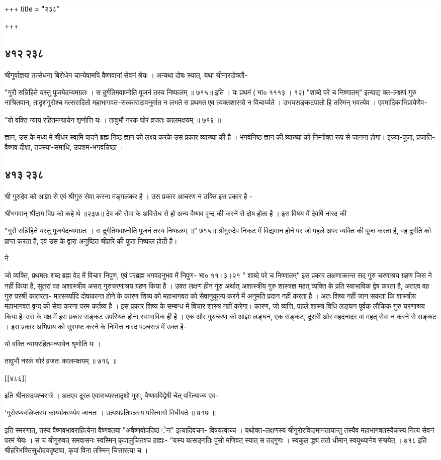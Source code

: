 +++
title = "२३८"

+++


## ४१२ २३८
श्रीगुर्वाज्ञया तत्सेधना बिरोधेन चान्येषामपि वैष्णवानां सेवनं श्रेयः । अन्यथा दोषः स्यात्, यथा श्रीनारदोक्तौ- 

"गुरौ सन्निहिते यस्तु पूजयेदन्यमग्रतः । स दुर्गतिमवाप्नोति पूजनं तस्य निष्फलम् ॥ ७१५॥ इति । यः प्रथमं ( भा० १११३ । १२) "शाब्दे परे च निष्णातम्" इत्याद्य क्त-लक्षणं गुरु नाश्रितवान्, तादृशगुरोश्च मत्सरादितो महाभागवत-सत्कारादावनुर्मात न लभते स प्रथमत एव त्यक्तशास्त्रो न विचार्य्यते । उभयसङ्कटपातो हि तस्मिन् भवत्येव । एवमादिकाभिप्रायेणैव- 

“यो वक्ति न्याय रहितमन्यायेन शृणोत्ति यः । तावुभौ नरक घोरं व्रजतः कालमक्षयम् ॥ ७१६ ॥ 

ज्ञान, उस के मध्य में श्रीधर स्वामि पादने ब्रह्म निष्ठ ज्ञान को लक्ष्य करके उस प्रकार व्याख्या की है । भगवनिष्ठ ज्ञान की व्याख्या को निम्नोक्त रूप से जानना होगा। इज्या-पूजा, प्रजाति-वैष्णव दीक्षा, तपस्या-समाधि, उपशम-भगवन्निष्ठा । 


## ४१३ २३८
श्री गुरुदेव को आज्ञा से एवं श्रीगुरु सेवा करना मङ्गलकर है । उस प्रकार आचरण न उक्ति इस प्रकार है - 

श्रीभगवान् श्रीदाम विप्र को कहे थे ॥२३७॥ देव की सेवा के अविरोध से हो अन्य वैष्णव वृन्द की करने से दोष होता है । इस विषय में देवर्षि नारद की 

"गुरौ सन्निहिते यस्तु पूजयेदन्यमग्रतः । स दुर्गतिमवाप्नोति पूजनं तस्य निष्फलम् ॥” ७१५॥ श्रीगुरुदेव निकट में विद्यमान होने पर जो पहले अपर व्यक्ति की पूजा करता है, वह दुर्गति को प्राप्त करता है, एवं उस के द्वारा अनुष्ठित श्रीहरि की पूजा निष्फल होती है। 

ने 

जो व्यक्ति, प्रथमतः शब्द ब्रह्म वेद में विचार निपुण, एवं परब्रह्म भगवदनुभव में निपुण- भा० ११।३।२१ " शाब्दे परे च निष्णातम्” इस प्रकार लक्षणाक्रान्त सद् गुरु चरणाश्रय ग्रहण जिस ने नहीं किया है, सुतरां वह अशास्त्रीय असत् गुरुचरणाश्रय ग्रहण किया है । उक्त लक्षण हीन गुरु अर्थात् अशास्त्रीय गुरु शास्त्रज्ञ महत् व्यक्ति के प्रति स्वाभाविक द्वेष करता है, अतएव वह गुरु परश्री कातरता- मात्सर्य्यादि दोषाकान्त होने के कारण शिष्य को महाभागवत को सेवानुकूल्य करने में अनुमति प्रदान नहीं करता है । अतः शिष्य नहीं जान सकता कि शास्त्रीय महाभागवत वृन्द की सेवा करना परम कर्तव्य है । इस प्रकार शिष्य के सम्बन्ध में विचार शास्त्र नहीं करेगा। कारण, जो व्यत्ति, पहले शास्त्र विधि लङ्घन पूर्वक लौकिक गुरु चरणाश्रय किया है-उस के पक्ष में इस प्रकार सङ्कट उपस्थित होना स्वाभाविक ही है । एक और गुरुचरण को आज्ञा लङ्घन, एक सङ्कट, दूसरी ओर महदनादर वा महत् सेवा न करने से सङ्कट । इस प्रकार अभिप्राय को सुस्पष्ट करने के निमित्त नारद पञ्चरात्र में उक्त है- 

यो वक्ति न्यायरहितमन्यायेन श्रृणोति यः । 

तावुभौ नरकं घोरं व्रजतः कालमक्षयम् ॥ ७१६ ॥ 

[[४८६]] 

इति श्रीनारदपश्चरात्रे । अतएव दूरत एवाराध्यस्तादृशो गुरुः, वैष्णवविद्वेषी चेत् परित्याज्य एव- 

'गुरोरप्यवलिप्तस्य कार्य्याकार्य्यम जानतः । उत्पथप्रतिपन्नस्य परित्यागो विधीयते ॥ ७१७ ॥ 

इति स्मरणात्, तस्य वैष्णवभावराहित्येना वैष्णवतया "अवैष्णवोपदिष्ठ ेन" इत्यादिवचन- विषयत्वाच्च । यथोक्त-लक्षणस्य श्रीगुरोरविद्यमानतायान्तु तस्यैव महाभागवतस्यैकस्य नित्य सेवनं परमं श्रेयः । स च श्रीगुरुवत् समवासनः स्वस्मिन् कृपालुचित्तश्च ग्राह्यः- “यस्य यत्सङ्गतिः पुंसो मणिवत् स्यात् स तद्गुणः । स्वकुल द्ध्य ततो धीमान् स्वयूथ्यानेव संश्रयेत् । ७१८ इति श्रीहरिभक्तिसुधोदयदृष्ट्या, कृपां विना तस्मिन् चित्तारत्या च । 
